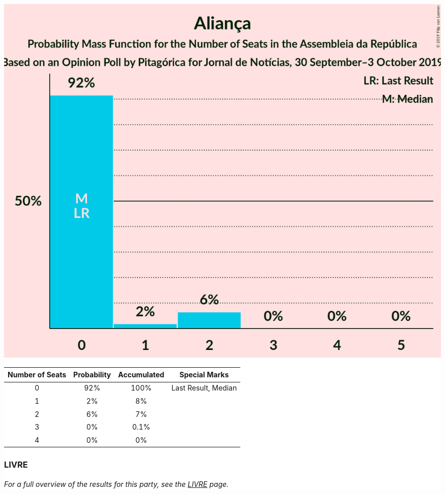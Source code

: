 ![Graph with seats probability mass function not yet produced](2019-10-03-Pitagórica-seats-pmf-aliança.png "Seats Probability Mass Function")

| Number of Seats | Probability | Accumulated | Special Marks |
|:---------------:|:-----------:|:-----------:|:-------------:|
| 0 | 92% | 100% | Last Result, Median |
| 1 | 2% | 8% |  |
| 2 | 6% | 7% |  |
| 3 | 0% | 0.1% |  |
| 4 | 0% | 0% |  |

### LIVRE

*For a full overview of the results for this party, see the [LIVRE](party-livre.html) page.*
